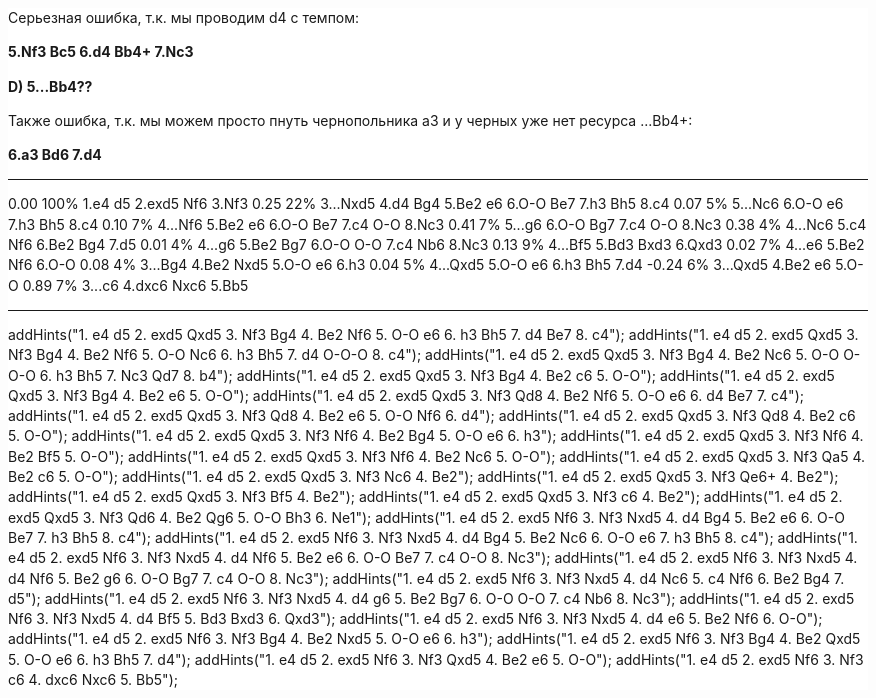 Серьезная ошибка, т.к. мы проводим d4 с темпом:

**5.Nf3 Bc5 6.d4 Bb4+ 7.Nc3**

**D) 5...Bb4??**

Также ошибка, т.к. мы можем просто пнуть чернопольника a3 и у черных уже нет ресурса ...Bb4+:

**6.a3 Bd6 7.d4**

---

  0.00 100% 1.e4 d5 2.exd5 Nf6 3.Nf3
  0.25  22% 3...Nxd5 4.d4 Bg4 5.Be2 e6 6.O-O Be7 7.h3 Bh5 8.c4
  0.07   5% 5...Nc6 6.O-O e6 7.h3 Bh5 8.c4
  0.10   7% 4...Nf6 5.Be2 e6 6.O-O Be7 7.c4 O-O 8.Nc3
  0.41   7% 5...g6 6.O-O Bg7 7.c4 O-O 8.Nc3
  0.38   4% 4...Nc6 5.c4 Nf6 6.Be2 Bg4 7.d5
  0.01   4% 4...g6 5.Be2 Bg7 6.O-O O-O 7.c4 Nb6 8.Nc3
  0.13   9% 4...Bf5 5.Bd3 Bxd3 6.Qxd3
  0.02   7% 4...e6 5.Be2 Nf6 6.O-O
  0.08   4% 3...Bg4 4.Be2 Nxd5 5.O-O e6 6.h3
  0.04   5% 4...Qxd5 5.O-O e6 6.h3 Bh5 7.d4
 -0.24   6% 3...Qxd5 4.Be2 e6 5.O-O
  0.89   7% 3...c6 4.dxc6 Nxc6 5.Bb5

---

addHints("1. e4 d5 2. exd5 Qxd5 3. Nf3 Bg4 4. Be2 Nf6 5. O-O e6 6. h3 Bh5 7. d4 Be7 8. c4");
addHints("1. e4 d5 2. exd5 Qxd5 3. Nf3 Bg4 4. Be2 Nf6 5. O-O Nc6 6. h3 Bh5 7. d4 O-O-O 8. c4");
addHints("1. e4 d5 2. exd5 Qxd5 3. Nf3 Bg4 4. Be2 Nc6 5. O-O O-O-O 6. h3 Bh5 7. Nc3 Qd7 8. b4");
addHints("1. e4 d5 2. exd5 Qxd5 3. Nf3 Bg4 4. Be2 c6 5. O-O");
addHints("1. e4 d5 2. exd5 Qxd5 3. Nf3 Bg4 4. Be2 e6 5. O-O");
addHints("1. e4 d5 2. exd5 Qxd5 3. Nf3 Qd8 4. Be2 Nf6 5. O-O e6 6. d4 Be7 7. c4");
addHints("1. e4 d5 2. exd5 Qxd5 3. Nf3 Qd8 4. Be2 e6 5. O-O Nf6 6. d4");
addHints("1. e4 d5 2. exd5 Qxd5 3. Nf3 Qd8 4. Be2 c6 5. O-O");
addHints("1. e4 d5 2. exd5 Qxd5 3. Nf3 Nf6 4. Be2 Bg4 5. O-O e6 6. h3");
addHints("1. e4 d5 2. exd5 Qxd5 3. Nf3 Nf6 4. Be2 Bf5 5. O-O");
addHints("1. e4 d5 2. exd5 Qxd5 3. Nf3 Nf6 4. Be2 Nc6 5. O-O");
addHints("1. e4 d5 2. exd5 Qxd5 3. Nf3 Qa5 4. Be2 c6 5. O-O");
addHints("1. e4 d5 2. exd5 Qxd5 3. Nf3 Nc6 4. Be2");
addHints("1. e4 d5 2. exd5 Qxd5 3. Nf3 Qe6+ 4. Be2");
addHints("1. e4 d5 2. exd5 Qxd5 3. Nf3 Bf5 4. Be2");
addHints("1. e4 d5 2. exd5 Qxd5 3. Nf3 c6 4. Be2");
addHints("1. e4 d5 2. exd5 Qxd5 3. Nf3 Qd6 4. Be2 Qg6 5. O-O Bh3 6. Ne1");
addHints("1. e4 d5 2. exd5 Nf6 3. Nf3 Nxd5 4. d4 Bg4 5. Be2 e6 6. O-O Be7 7. h3 Bh5 8. c4");
addHints("1. e4 d5 2. exd5 Nf6 3. Nf3 Nxd5 4. d4 Bg4 5. Be2 Nc6 6. O-O e6 7. h3 Bh5 8. c4");
addHints("1. e4 d5 2. exd5 Nf6 3. Nf3 Nxd5 4. d4 Nf6 5. Be2 e6 6. O-O Be7 7. c4 O-O 8. Nc3");
addHints("1. e4 d5 2. exd5 Nf6 3. Nf3 Nxd5 4. d4 Nf6 5. Be2 g6 6. O-O Bg7 7. c4 O-O 8. Nc3");
addHints("1. e4 d5 2. exd5 Nf6 3. Nf3 Nxd5 4. d4 Nc6 5. c4 Nf6 6. Be2 Bg4 7. d5");
addHints("1. e4 d5 2. exd5 Nf6 3. Nf3 Nxd5 4. d4 g6 5. Be2 Bg7 6. O-O O-O 7. c4 Nb6 8. Nc3");
addHints("1. e4 d5 2. exd5 Nf6 3. Nf3 Nxd5 4. d4 Bf5 5. Bd3 Bxd3 6. Qxd3");
addHints("1. e4 d5 2. exd5 Nf6 3. Nf3 Nxd5 4. d4 e6 5. Be2 Nf6 6. O-O");
addHints("1. e4 d5 2. exd5 Nf6 3. Nf3 Bg4 4. Be2 Nxd5 5. O-O e6 6. h3");
addHints("1. e4 d5 2. exd5 Nf6 3. Nf3 Bg4 4. Be2 Qxd5 5. O-O e6 6. h3 Bh5 7. d4");
addHints("1. e4 d5 2. exd5 Nf6 3. Nf3 Qxd5 4. Be2 e6 5. O-O");
addHints("1. e4 d5 2. exd5 Nf6 3. Nf3 c6 4. dxc6 Nxc6 5. Bb5");
